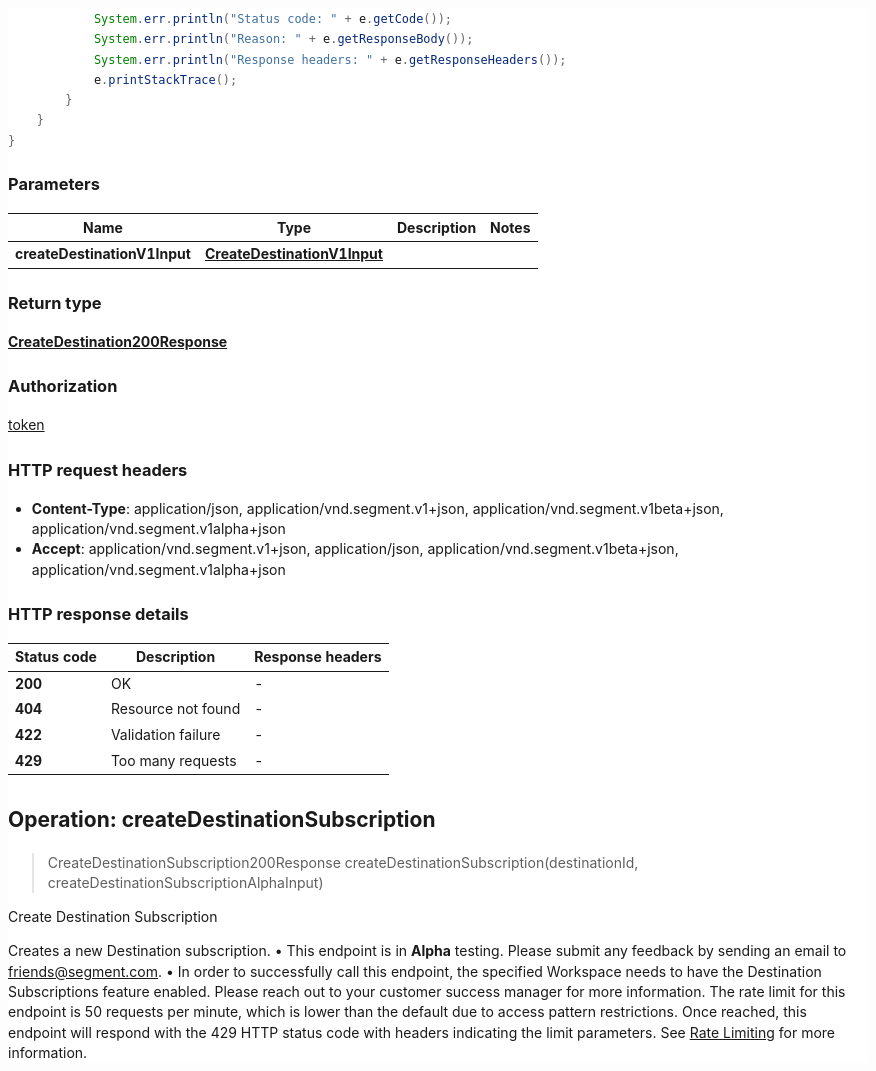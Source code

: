 ```java
            System.err.println("Status code: " + e.getCode());
            System.err.println("Reason: " + e.getResponseBody());
            System.err.println("Response headers: " + e.getResponseHeaders());
            e.printStackTrace();
        }
    }
}
```

### Parameters


| Name | Type | Description  | Notes |
|------------- | ------------- | ------------- | -------------|
| **createDestinationV1Input** | [**CreateDestinationV1Input**](CreateDestinationV1Input.md)|  | |

### Return type

[**CreateDestination200Response**](CreateDestination200Response.md)

### Authorization

[token](../README.md#token)

### HTTP request headers

- **Content-Type**: application/json, application/vnd.segment.v1+json, application/vnd.segment.v1beta+json, application/vnd.segment.v1alpha+json
- **Accept**: application/vnd.segment.v1+json, application/json, application/vnd.segment.v1beta+json, application/vnd.segment.v1alpha+json


### HTTP response details
| Status code | Description | Response headers |
|-------------|-------------|------------------|
| **200** | OK |  -  |
| **404** | Resource not found |  -  |
| **422** | Validation failure |  -  |
| **429** | Too many requests |  -  |


## Operation: createDestinationSubscription

> CreateDestinationSubscription200Response createDestinationSubscription(destinationId, createDestinationSubscriptionAlphaInput)

Create Destination Subscription

Creates a new Destination subscription.  • This endpoint is in **Alpha** testing.  Please submit any feedback by sending an email to friends@segment.com.   • In order to successfully call this endpoint, the specified Workspace needs to have the Destination Subscriptions feature enabled. Please reach out to your customer success manager for more information.   The rate limit for this endpoint is 50 requests per minute, which is lower than the default due to access pattern restrictions. Once reached, this endpoint will respond with the 429 HTTP status code with headers indicating the limit parameters. See [Rate Limiting](/#tag/Rate-Limits) for more information.
